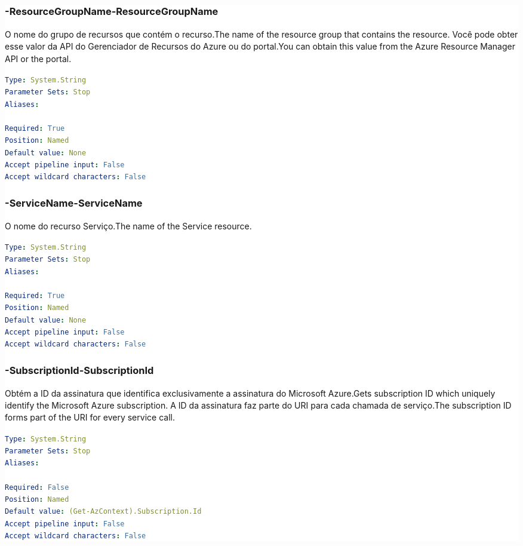 ### <span data-ttu-id="3d976-129">-ResourceGroupName</span><span class="sxs-lookup"><span data-stu-id="3d976-129">-ResourceGroupName</span></span>
<span data-ttu-id="3d976-130">O nome do grupo de recursos que contém o recurso.</span><span class="sxs-lookup"><span data-stu-id="3d976-130">The name of the resource group that contains the resource.</span></span>
<span data-ttu-id="3d976-131">Você pode obter esse valor da API do Gerenciador de Recursos do Azure ou do portal.</span><span class="sxs-lookup"><span data-stu-id="3d976-131">You can obtain this value from the Azure Resource Manager API or the portal.</span></span>

```yaml
Type: System.String
Parameter Sets: Stop
Aliases:

Required: True
Position: Named
Default value: None
Accept pipeline input: False
Accept wildcard characters: False
```

### <span data-ttu-id="3d976-132">-ServiceName</span><span class="sxs-lookup"><span data-stu-id="3d976-132">-ServiceName</span></span>
<span data-ttu-id="3d976-133">O nome do recurso Serviço.</span><span class="sxs-lookup"><span data-stu-id="3d976-133">The name of the Service resource.</span></span>

```yaml
Type: System.String
Parameter Sets: Stop
Aliases:

Required: True
Position: Named
Default value: None
Accept pipeline input: False
Accept wildcard characters: False
```

### <span data-ttu-id="3d976-134">-SubscriptionId</span><span class="sxs-lookup"><span data-stu-id="3d976-134">-SubscriptionId</span></span>
<span data-ttu-id="3d976-135">Obtém a ID da assinatura que identifica exclusivamente a assinatura do Microsoft Azure.</span><span class="sxs-lookup"><span data-stu-id="3d976-135">Gets subscription ID which uniquely identify the Microsoft Azure subscription.</span></span>
<span data-ttu-id="3d976-136">A ID da assinatura faz parte do URI para cada chamada de serviço.</span><span class="sxs-lookup"><span data-stu-id="3d976-136">The subscription ID forms part of the URI for every service call.</span></span>

```yaml
Type: System.String
Parameter Sets: Stop
Aliases:

Required: False
Position: Named
Default value: (Get-AzContext).Subscription.Id
Accept pipeline input: False
Accept wildcard characters: False
```
